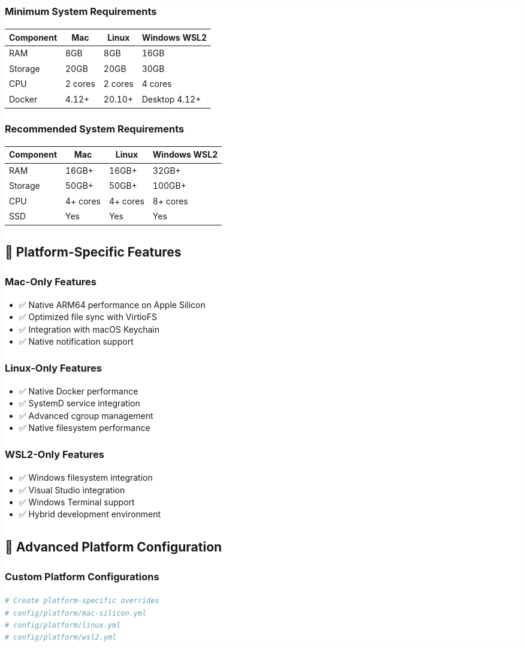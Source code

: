 ### **Minimum System Requirements**

| Component | Mac | Linux | Windows WSL2 |
|-----------|-----|-------|--------------|
| RAM | 8GB | 8GB | 16GB |
| Storage | 20GB | 20GB | 30GB |
| CPU | 2 cores | 2 cores | 4 cores |
| Docker | 4.12+ | 20.10+ | Desktop 4.12+ |

### **Recommended System Requirements**

| Component | Mac | Linux | Windows WSL2 |
|-----------|-----|-------|--------------|
| RAM | 16GB+ | 16GB+ | 32GB+ |
| Storage | 50GB+ | 50GB+ | 100GB+ |
| CPU | 4+ cores | 4+ cores | 8+ cores |
| SSD | Yes | Yes | Yes |

## 🎯 Platform-Specific Features

### **Mac-Only Features**
- ✅ Native ARM64 performance on Apple Silicon
- ✅ Optimized file sync with VirtioFS
- ✅ Integration with macOS Keychain
- ✅ Native notification support

### **Linux-Only Features**
- ✅ Native Docker performance
- ✅ SystemD service integration
- ✅ Advanced cgroup management
- ✅ Native filesystem performance

### **WSL2-Only Features**
- ✅ Windows filesystem integration
- ✅ Visual Studio integration
- ✅ Windows Terminal support
- ✅ Hybrid development environment

## 🔧 Advanced Platform Configuration

### **Custom Platform Configurations**
```bash
# Create platform-specific overrides
# config/platform/mac-silicon.yml
# config/platform/linux.yml
# config/platform/wsl2.yml
```
